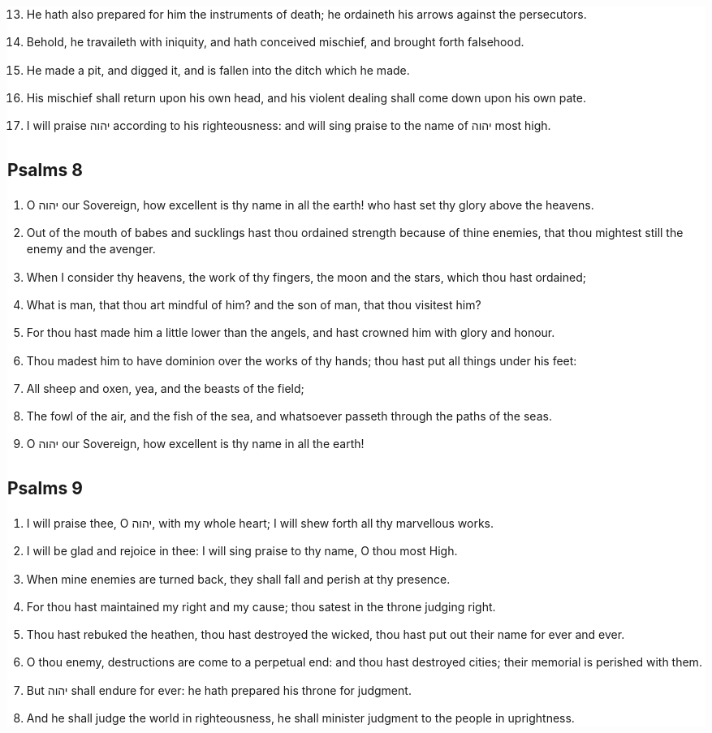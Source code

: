 13. He hath also prepared for him the instruments of death; he ordaineth his arrows against the persecutors.

14. Behold, he travaileth with iniquity, and hath conceived mischief, and brought forth falsehood.

15. He made a pit, and digged it, and is fallen into the ditch which he made.

16. His mischief shall return upon his own head, and his violent dealing shall come down upon his own pate.

17. I will praise יהוה according to his righteousness: and will sing praise to the name of יהוה most high.  

## Psalms 8

1. O יהוה our Sovereign, how excellent is thy name in all the earth! who hast set thy glory above the heavens.

2. Out of the mouth of babes and sucklings hast thou ordained strength because of thine enemies, that thou mightest still the enemy and the avenger.

3. When I consider thy heavens, the work of thy fingers, the moon and the stars, which thou hast ordained;

4. What is man, that thou art mindful of him? and the son of man, that thou visitest him?

5. For thou hast made him a little lower than the angels, and hast crowned him with glory and honour.

6. Thou madest him to have dominion over the works of thy hands; thou hast put all things under his feet:

7. All sheep and oxen, yea, and the beasts of the field;

8. The fowl of the air, and the fish of the sea, and whatsoever passeth through the paths of the seas.

9. O יהוה our Sovereign, how excellent is thy name in all the earth!  

## Psalms 9

1. I will praise thee, O יהוה, with my whole heart; I will shew forth all thy marvellous works.

2. I will be glad and rejoice in thee: I will sing praise to thy name, O thou most High.

3. When mine enemies are turned back, they shall fall and perish at thy presence.

4. For thou hast maintained my right and my cause; thou satest in the throne judging right.

5. Thou hast rebuked the heathen, thou hast destroyed the wicked, thou hast put out their name for ever and ever.

6. O thou enemy, destructions are come to a perpetual end: and thou hast destroyed cities; their memorial is perished with them.

7. But יהוה shall endure for ever: he hath prepared his throne for judgment.

8. And he shall judge the world in righteousness, he shall minister judgment to the people in uprightness.
